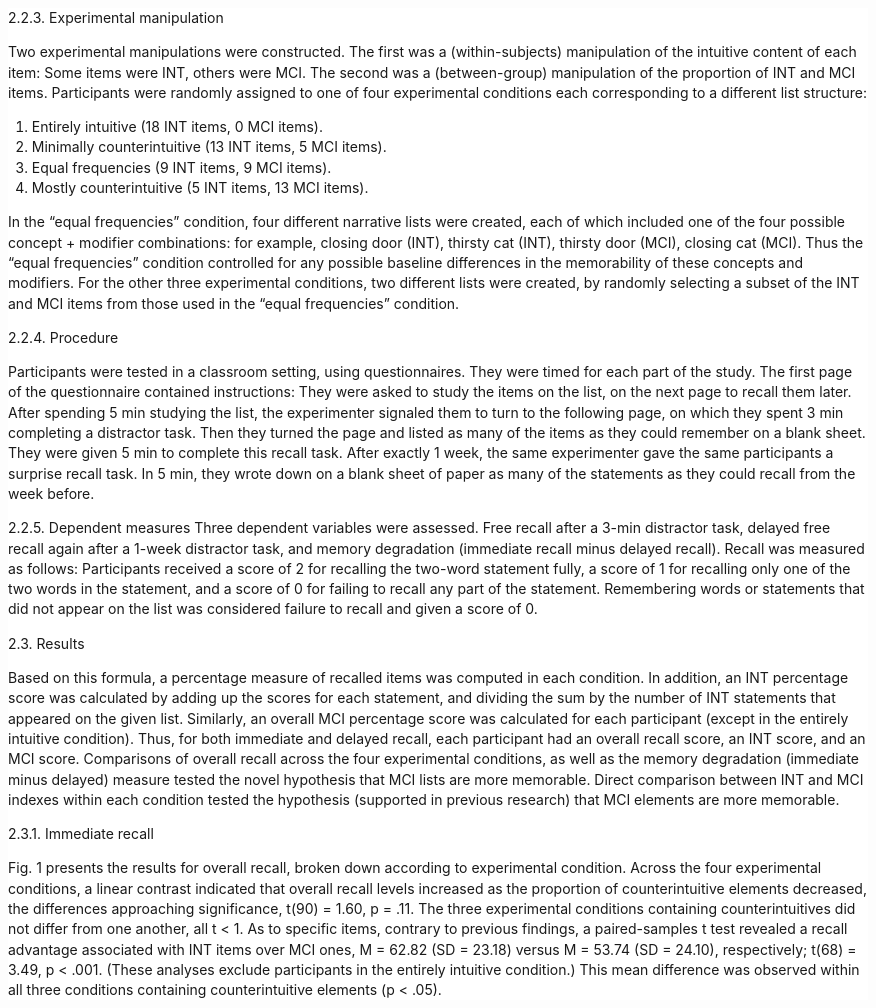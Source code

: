 2.2.3. Experimental manipulation

Two experimental manipulations were constructed. The first was a (within-subjects) manipulation of the intuitive content of each item: Some items were INT, others were MCI. The second was a (between-group) manipulation of the proportion of INT and MCI items. Participants were randomly assigned to one of four experimental conditions each corresponding to a different list structure:

1. Entirely intuitive (18 INT items, 0 MCI items).
2. Minimally counterintuitive (13 INT items, 5 MCI items).
3. Equal frequencies (9 INT items, 9 MCI items).
4. Mostly counterintuitive (5 INT items, 13 MCI items).

In the “equal frequencies” condition, four different narrative lists were created, each of which included one of the four possible concept + modifier combinations: for example, closing door (INT), thirsty cat (INT), thirsty door (MCI), closing cat (MCI). Thus the “equal frequencies” condition controlled for any possible baseline differences in the memorability of these concepts and modifiers. For the other three experimental conditions, two different lists were created, by randomly selecting a subset of the INT and MCI items from those used in the “equal frequencies” condition.

2.2.4. Procedure

Participants were tested in a classroom setting, using questionnaires. They were timed for each part of the study. The first page of the questionnaire contained instructions: They were asked to study the items on the list, on the next page to recall them later. After spending 5 min studying the list, the experimenter signaled them to turn to the following page, on which they spent 3 min completing a distractor task. Then they turned the page and listed as many of the items as they could remember on a blank sheet. They were given 5 min to complete this recall task. After exactly 1 week, the same experimenter gave the same participants a surprise recall task. In 5 min, they wrote down on a blank sheet of paper as many of the statements as they could recall from the week before.

2.2.5. Dependent measures
Three dependent variables were assessed. Free recall after a 3-min distractor task, delayed free recall again after a 1-week distractor task, and memory degradation (immediate recall minus delayed recall). Recall was measured as follows: Participants received a score of 2 for recalling the two-word statement fully, a score of 1 for recalling only one of the two words in the statement, and a score of 0 for failing to recall any part of the statement. Remembering words or statements that did not appear on the list was considered failure to recall and given a score of 0.

2.3. Results

Based on this formula, a percentage measure of recalled items was computed in each condition. In addition, an INT percentage score was calculated by adding up the scores for each statement, and dividing the sum by the number of INT statements that appeared on the given list. Similarly, an overall MCI percentage score was calculated for each participant (except in the entirely intuitive condition). Thus, for both immediate and delayed recall, each participant had an overall recall score, an INT score, and an MCI score. Comparisons of overall recall across the four experimental conditions, as well as the memory degradation (immediate minus delayed) measure tested the novel hypothesis that MCI lists are more memorable. Direct comparison between INT and MCI indexes within each condition tested the hypothesis (supported in previous research) that MCI elements are more memorable.

2.3.1. Immediate recall

Fig. 1 presents the results for overall recall, broken down according to experimental condition. Across the four experimental conditions, a linear contrast indicated that overall recall levels increased as the proportion of counterintuitive elements decreased, the differences approaching significance, t(90) = 1.60, p = .11. The three experimental conditions containing counterintuitives did not differ from one another, all t < 1. As to specific items, contrary to previous findings, a paired-samples t test revealed a recall advantage associated with INT items over MCI ones, M = 62.82 (SD = 23.18) versus M = 53.74 (SD = 24.10), respectively; t(68) = 3.49, p < .001. (These analyses exclude participants in the entirely intuitive condition.) This mean difference was observed within all three conditions containing counterintuitive elements (p < .05).
